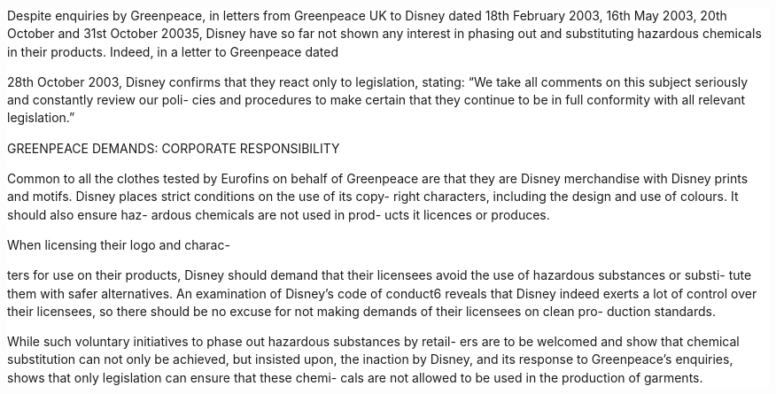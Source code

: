 Despite enquiries by Greenpeace, in
letters from Greenpeace UK to Disney
dated 18th February 2003, 16th May
2003, 20th October and 31st October
20035, Disney have so far not shown any
interest in phasing out and substituting
hazardous chemicals in their products.
Indeed, in a letter to Greenpeace dated

28th October 2003,  Disney confirms
that they react only to legislation, stating:
“We take all comments on this subject
seriously and constantly review our poli-
cies and procedures to make certain that
they continue to be in full conformity
with all relevant legislation.”

GREENPEACE DEMANDS:
CORPORATE RESPONSIBILITY

Common to all the clothes tested by
Eurofins on behalf of Greenpeace are
that they are Disney merchandise with
Disney prints and motifs. Disney places
strict conditions on the use of its copy-
right characters, including the design and
use of colours. It should also ensure haz-
ardous chemicals are not used in prod-
ucts it licences or produces.

When licensing their logo and charac-

ters for use on their products, Disney
should demand that their licensees avoid
the use of hazardous substances or substi-
tute them with safer alternatives. An
examination of Disney’s code of conduct6
reveals that Disney indeed exerts a lot of
control over their licensees, so there
should be no excuse for not making
demands of their licensees on clean pro-
duction standards.

While such voluntary initiatives to
phase out hazardous substances by retail-
ers are to be welcomed and show that
chemical substitution can not only be
achieved, but insisted upon, the inaction
by Disney, and its response to
Greenpeace’s enquiries, shows that only
legislation can ensure that these chemi-
cals are not allowed to be used in the
production of garments.
